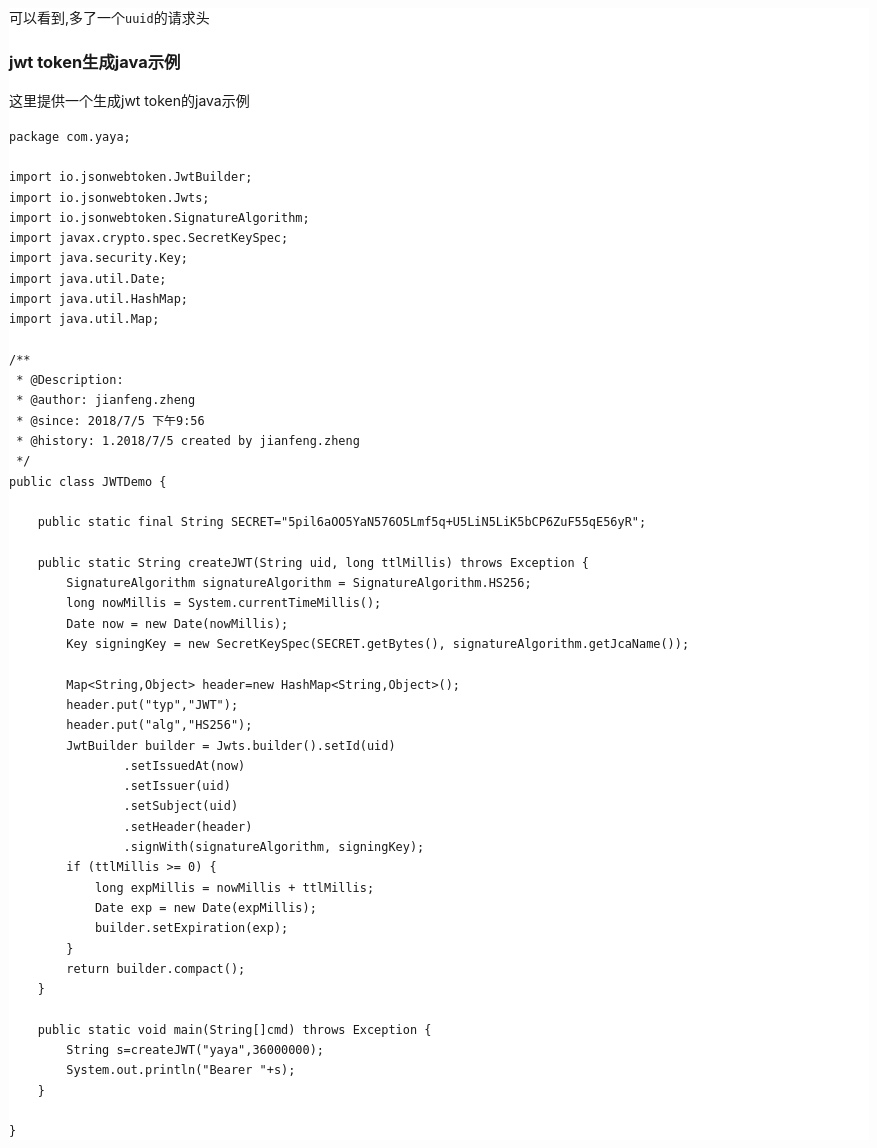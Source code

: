 可以看到,多了一个`uuid`的请求头

### jwt token生成java示例

这里提供一个生成jwt token的java示例

```
package com.yaya;

import io.jsonwebtoken.JwtBuilder;
import io.jsonwebtoken.Jwts;
import io.jsonwebtoken.SignatureAlgorithm;
import javax.crypto.spec.SecretKeySpec;
import java.security.Key;
import java.util.Date;
import java.util.HashMap;
import java.util.Map;

/**
 * @Description:
 * @author: jianfeng.zheng
 * @since: 2018/7/5 下午9:56
 * @history: 1.2018/7/5 created by jianfeng.zheng
 */
public class JWTDemo {
    
    public static final String SECRET="5pil6aOO5YaN576O5Lmf5q+U5LiN5LiK5bCP6ZuF55qE56yR";
    
    public static String createJWT(String uid, long ttlMillis) throws Exception {
        SignatureAlgorithm signatureAlgorithm = SignatureAlgorithm.HS256;
        long nowMillis = System.currentTimeMillis();
        Date now = new Date(nowMillis);
        Key signingKey = new SecretKeySpec(SECRET.getBytes(), signatureAlgorithm.getJcaName());

        Map<String,Object> header=new HashMap<String,Object>();
        header.put("typ","JWT");
        header.put("alg","HS256");
        JwtBuilder builder = Jwts.builder().setId(uid)
                .setIssuedAt(now)
                .setIssuer(uid)
                .setSubject(uid)
                .setHeader(header)
                .signWith(signatureAlgorithm, signingKey);
        if (ttlMillis >= 0) {
            long expMillis = nowMillis + ttlMillis;
            Date exp = new Date(expMillis);
            builder.setExpiration(exp);
        }
        return builder.compact();
    }

    public static void main(String[]cmd) throws Exception {
        String s=createJWT("yaya",36000000);
        System.out.println("Bearer "+s);
    }

}
```
